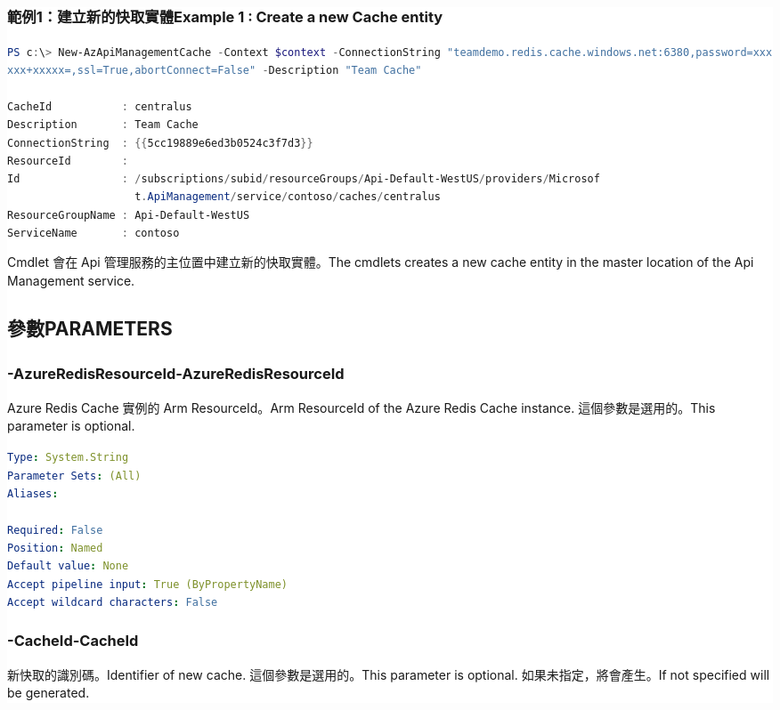 ### <span data-ttu-id="d78ff-108">範例1：建立新的快取實體</span><span class="sxs-lookup"><span data-stu-id="d78ff-108">Example 1 : Create a new Cache entity</span></span>
```powershell
PS c:\> New-AzApiManagementCache -Context $context -ConnectionString "teamdemo.redis.cache.windows.net:6380,password=xxxxxx+xxxxx=,ssl=True,abortConnect=False" -Description "Team Cache"

CacheId           : centralus
Description       : Team Cache
ConnectionString  : {{5cc19889e6ed3b0524c3f7d3}}
ResourceId        :
Id                : /subscriptions/subid/resourceGroups/Api-Default-WestUS/providers/Microsof
                    t.ApiManagement/service/contoso/caches/centralus
ResourceGroupName : Api-Default-WestUS
ServiceName       : contoso
```

<span data-ttu-id="d78ff-109">Cmdlet 會在 Api 管理服務的主位置中建立新的快取實體。</span><span class="sxs-lookup"><span data-stu-id="d78ff-109">The cmdlets creates a new cache entity in the master location of the Api Management service.</span></span>

## <span data-ttu-id="d78ff-110">參數</span><span class="sxs-lookup"><span data-stu-id="d78ff-110">PARAMETERS</span></span>

### <span data-ttu-id="d78ff-111">-AzureRedisResourceId</span><span class="sxs-lookup"><span data-stu-id="d78ff-111">-AzureRedisResourceId</span></span>
<span data-ttu-id="d78ff-112">Azure Redis Cache 實例的 Arm ResourceId。</span><span class="sxs-lookup"><span data-stu-id="d78ff-112">Arm ResourceId of the Azure Redis Cache instance.</span></span> <span data-ttu-id="d78ff-113">這個參數是選用的。</span><span class="sxs-lookup"><span data-stu-id="d78ff-113">This parameter is optional.</span></span>

```yaml
Type: System.String
Parameter Sets: (All)
Aliases:

Required: False
Position: Named
Default value: None
Accept pipeline input: True (ByPropertyName)
Accept wildcard characters: False
```

### <span data-ttu-id="d78ff-114">-CacheId</span><span class="sxs-lookup"><span data-stu-id="d78ff-114">-CacheId</span></span>
<span data-ttu-id="d78ff-115">新快取的識別碼。</span><span class="sxs-lookup"><span data-stu-id="d78ff-115">Identifier of new cache.</span></span>
<span data-ttu-id="d78ff-116">這個參數是選用的。</span><span class="sxs-lookup"><span data-stu-id="d78ff-116">This parameter is optional.</span></span>
<span data-ttu-id="d78ff-117">如果未指定，將會產生。</span><span class="sxs-lookup"><span data-stu-id="d78ff-117">If not specified will be generated.</span></span>
